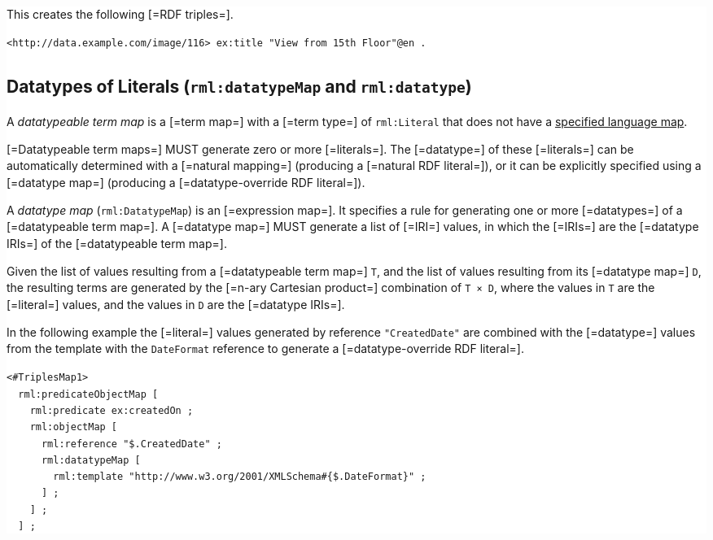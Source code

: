 </aside>

This creates the following [=RDF triples=].

<aside class="ex-output">

```turtle
<http://data.example.com/image/116> ex:title "View from 15th Floor"@en .
```

</aside>

</aside>

## Datatypes of Literals (`rml:datatypeMap` and `rml:datatype`)

A <dfn>datatypeable term map</dfn> is a [=term map=] with a [=term type=] of `rml:Literal` that does not have a [specified language map](#language-tags-rml-languagemap-and-rml-language).

[=Datatypeable term maps=] MUST generate zero or more [=literals=]. The [=datatype=] of these [=literals=] can be automatically determined with a [=natural mapping=] (producing a [=natural RDF literal=]), or it can be explicitly specified using a [=datatype map=] (producing a [=datatype-override RDF literal=]).

A <dfn>datatype map</dfn> (`rml:DatatypeMap`) is an [=expression map=]. It specifies a rule for generating one or more [=datatypes=] of a [=datatypeable term map=]. A [=datatype map=] MUST generate a list of [=IRI=] values, in which the [=IRIs=] are the [=datatype IRIs=] of the [=datatypeable term map=].

Given the list of values resulting from a [=datatypeable term map=] `T`, and the list of values resulting from its [=datatype map=] `D`, the resulting terms are generated by the [=n-ary Cartesian product=] combination of `T × D`, where the values in `T` are the [=literal=] values, and the values in `D` are the [=datatype IRIs=].

<aside class="example" id="example-datatype-map" title="usage of datatype map">

In the following example the [=literal=] values generated by reference `"CreatedDate"` are combined with the [=datatype=] values from the template with the `DateFormat` reference to generate a [=datatype-override RDF literal=].

<aside class="ex-mapping">

```turtle
<#TriplesMap1>
  rml:predicateObjectMap [
    rml:predicate ex:createdOn ;
    rml:objectMap [
      rml:reference "$.CreatedDate" ;
      rml:datatypeMap [
        rml:template "http://www.w3.org/2001/XMLSchema#{$.DateFormat}" ;
      ] ;
    ] ;
  ] ;
```

</aside>
